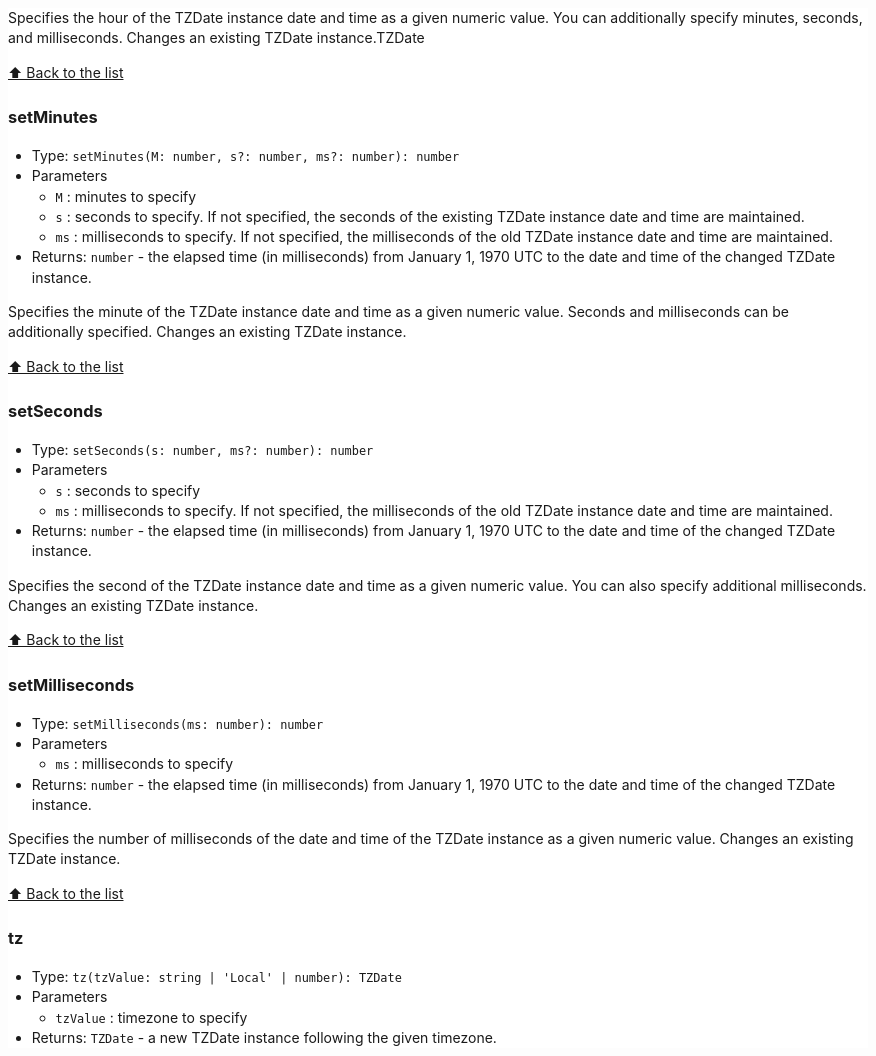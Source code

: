 Specifies the hour of the TZDate instance date and time as a given numeric value. You can additionally specify minutes, seconds, and milliseconds. Changes an existing TZDate instance.TZDate

[⬆️ Back to the list](#instance-methods)

### setMinutes

- Type: `setMinutes(M: number, s?: number, ms?: number): number`
- Parameters
  - `M` : minutes to specify
  - `s` : seconds to specify. If not specified, the seconds of the existing TZDate instance date and time are maintained.
  - `ms` : milliseconds to specify. If not specified, the milliseconds of the old TZDate instance date and time are maintained.
- Returns: `number` - the elapsed time (in milliseconds) from January 1, 1970 UTC to the date and time of the changed TZDate instance.

Specifies the minute of the TZDate instance date and time as a given numeric value. Seconds and milliseconds can be additionally specified. Changes an existing TZDate instance.

[⬆️ Back to the list](#instance-methods)

### setSeconds

- Type: `setSeconds(s: number, ms?: number): number`
- Parameters
  - `s` : seconds to specify
  - `ms` : milliseconds to specify. If not specified, the milliseconds of the old TZDate instance date and time are maintained.
- Returns: `number` - the elapsed time (in milliseconds) from January 1, 1970 UTC to the date and time of the changed TZDate instance.

Specifies the second of the TZDate instance date and time as a given numeric value. You can also specify additional milliseconds. Changes an existing TZDate instance.

[⬆️ Back to the list](#instance-methods)

### setMilliseconds

- Type: `setMilliseconds(ms: number): number`
- Parameters
  - `ms` : milliseconds to specify
- Returns: `number` - the elapsed time (in milliseconds) from January 1, 1970 UTC to the date and time of the changed TZDate instance.

Specifies the number of milliseconds of the date and time of the TZDate instance as a given numeric value. Changes an existing TZDate instance.

[⬆️ Back to the list](#instance-methods)

### tz

- Type: `tz(tzValue: string | 'Local' | number): TZDate`
- Parameters
  - `tzValue` : timezone to specify
- Returns: `TZDate` - a new TZDate instance following the given timezone.
